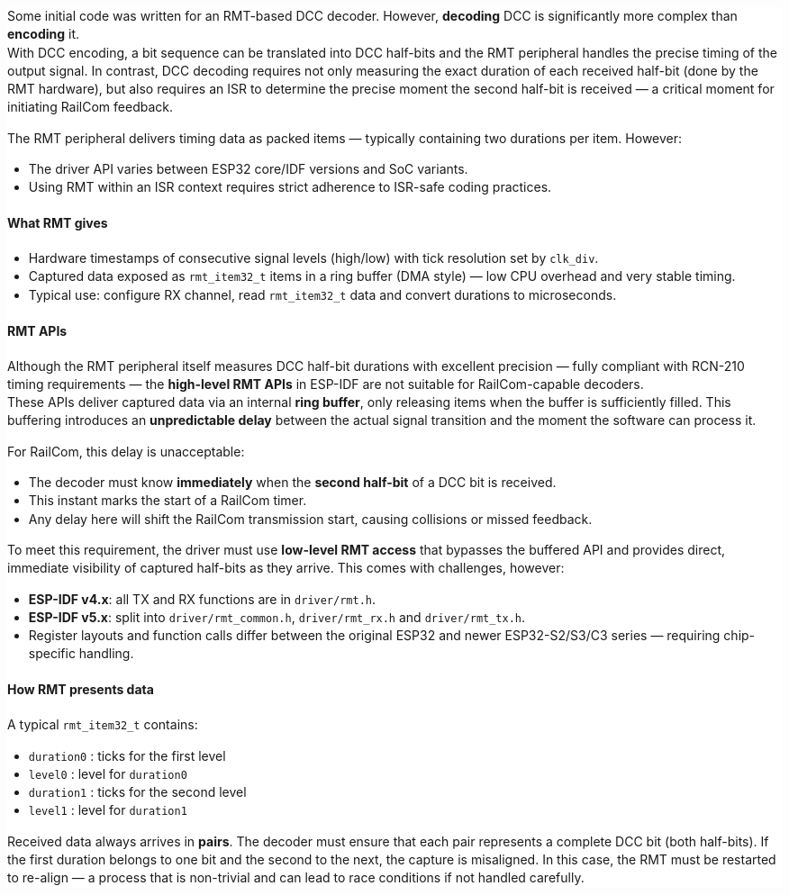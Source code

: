 Some initial code was written for an RMT-based DCC decoder. However, **decoding** DCC is significantly more complex than **encoding** it.  
With DCC encoding, a bit sequence can be translated into DCC half-bits and the RMT peripheral handles the precise timing of the output signal. In contrast, DCC decoding requires not only measuring the exact duration of each received half-bit (done by the RMT hardware), but also requires an ISR to determine the precise moment the second half-bit is received — a critical moment for initiating RailCom feedback.

The RMT peripheral delivers timing data as packed items — typically containing two durations per item. However:
- The driver API varies between ESP32 core/IDF versions and SoC variants.
- Using RMT within an ISR context requires strict adherence to ISR-safe coding practices.

#### What RMT gives
- Hardware timestamps of consecutive signal levels (high/low) with tick resolution set by `clk_div`.
- Captured data exposed as `rmt_item32_t` items in a ring buffer (DMA style) — low CPU overhead and very stable timing.
- Typical use: configure RX channel, read `rmt_item32_t` data and convert durations to microseconds.

#### RMT APIs
Although the RMT peripheral itself measures DCC half-bit durations with excellent precision — fully compliant with RCN-210 timing requirements — the **high-level RMT APIs** in ESP-IDF are not suitable for RailCom-capable decoders.  
These APIs deliver captured data via an internal **ring buffer**, only releasing items when the buffer is sufficiently filled. This buffering introduces an **unpredictable delay** between the actual signal transition and the moment the software can process it.  

For RailCom, this delay is unacceptable:  
- The decoder must know **immediately** when the **second half-bit** of a DCC bit is received.  
- This instant marks the start of a RailCom timer.  
- Any delay here will shift the RailCom transmission start, causing collisions or missed feedback.  

To meet this requirement, the driver must use **low-level RMT access** that bypasses the buffered API and provides direct, immediate visibility of captured half-bits as they arrive. This comes with challenges, however:
- **ESP-IDF v4.x**: all TX and RX functions are in `driver/rmt.h`.  
- **ESP-IDF v5.x**: split into `driver/rmt_common.h`, `driver/rmt_rx.h` and `driver/rmt_tx.h`.
- Register layouts and function calls differ between the original ESP32 and newer ESP32-S2/S3/C3 series — requiring chip-specific handling.

#### How RMT presents data
A typical `rmt_item32_t` contains:
- `duration0` : ticks for the first level
- `level0`    : level for `duration0`
- `duration1` : ticks for the second level
- `level1`    : level for `duration1`

Received data always arrives in **pairs**. The decoder must ensure that each pair represents a complete DCC bit (both half-bits). If the first duration belongs to one bit and the second to the next, the capture is misaligned. In this case, the RMT must be restarted to re-align — a process that is non-trivial and can lead to race conditions if not handled carefully.
